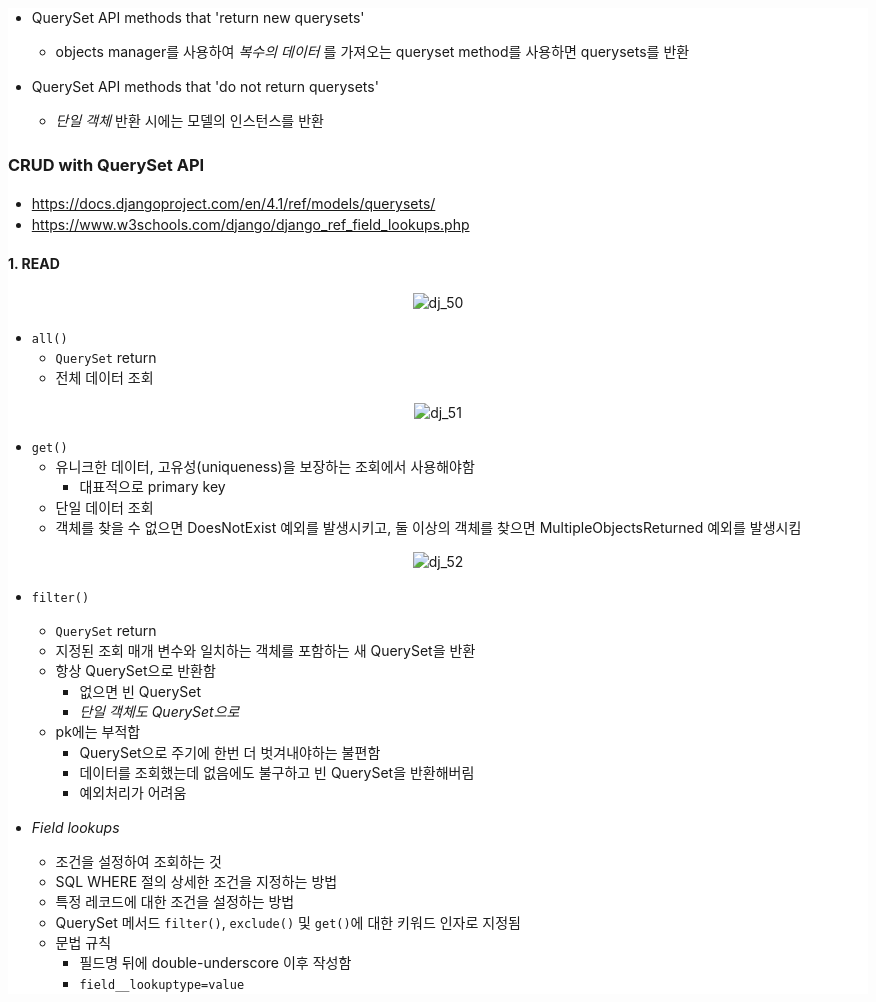 - QuerySet API methods that 'return new querysets'
    - objects manager를 사용하여 *복수의 데이터* 를 가져오는 queryset method를 사용하면 querysets를 반환

- QuerySet API methods that 'do not return querysets'
    - *단일 객체* 반환 시에는 모델의 인스턴스를 반환

### CRUD with QuerySet API

- https://docs.djangoproject.com/en/4.1/ref/models/querysets/
- https://www.w3schools.com/django/django_ref_field_lookups.php

#### 1. READ

<p align="center">
    <img width="600" alt="dj_50" src="https://user-images.githubusercontent.com/86648892/188498051-1b43737c-5ae7-4a91-9254-0d8d431ebe51.png">
</p>

- `all()`
    - `QuerySet` return
    - 전체 데이터 조회

<p align="center">
    <img width="600" alt="dj_51" src="https://user-images.githubusercontent.com/86648892/188498055-4cc49318-6668-4901-908a-22174b97a2a9.png">
</p>


- `get()`
    - 유니크한 데이터, 고유성(uniqueness)을 보장하는 조회에서 사용해야함
        - 대표적으로 primary key
    - 단일 데이터 조회
    - 객체를 찾을 수 없으면 DoesNotExist 예외를 발생시키고, 둘 이상의 객체를 찾으면 MultipleObjectsReturned 예외를 발생시킴

<p align="center">
<img width="600" alt="dj_52" src="https://user-images.githubusercontent.com/86648892/188498056-f5113ac0-6945-491b-a435-6d15582c3979.png">
</p>

- `filter()`
    - `QuerySet` return
    - 지정된 조회 매개 변수와 일치하는 객체를 포함하는 새 QuerySet을 반환
    - 항상 QuerySet으로 반환함
        - 없으면 빈 QuerySet
        - *단일 객체도 QuerySet으로*
    - pk에는 부적합
        - QuerySet으로 주기에 한번 더 벗겨내야하는 불편함
        - 데이터를 조회했는데 없음에도 불구하고 빈 QuerySet을 반환해버림
        - 예외처리가 어려움

- *Field lookups*
    - 조건을 설정하여 조회하는 것
    - SQL WHERE 절의 상세한 조건을 지정하는 방법
    - 특정 레코드에 대한 조건을 설정하는 방법
    - QuerySet 메서드 `filter()`, `exclude()` 및 `get()`에 대한 키워드 인자로 지정됨
    - 문법 규칙
        - 필드명 뒤에 double-underscore 이후 작성함
        - `field__lookuptype=value`
